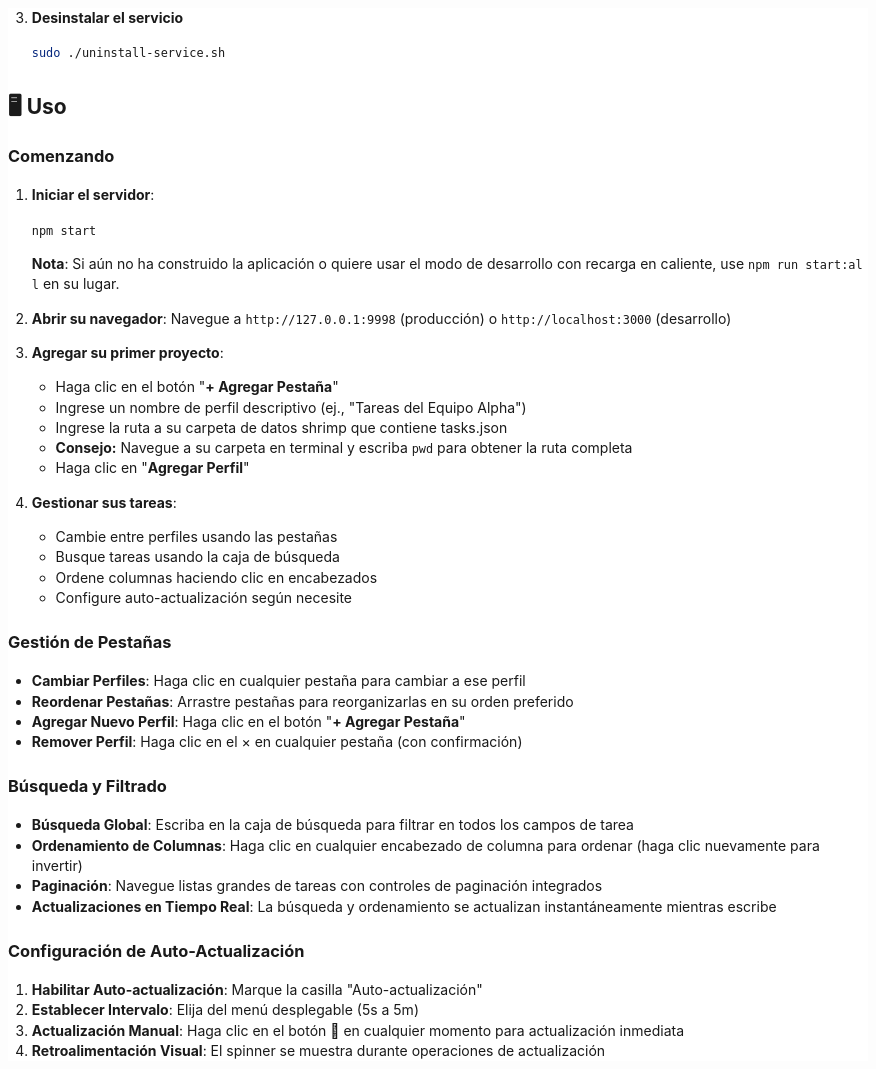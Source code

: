 3. **Desinstalar el servicio**
   ```bash
   sudo ./uninstall-service.sh
   ```

## 🖥️ Uso

### Comenzando

1. **Iniciar el servidor**:
   ```bash
   npm start
   ```
   
   **Nota**: Si aún no ha construido la aplicación o quiere usar el modo de desarrollo con recarga en caliente, use `npm run start:all` en su lugar.

2. **Abrir su navegador**:
   Navegue a `http://127.0.0.1:9998` (producción) o `http://localhost:3000` (desarrollo)

3. **Agregar su primer proyecto**:
   - Haga clic en el botón "**+ Agregar Pestaña**"
   - Ingrese un nombre de perfil descriptivo (ej., "Tareas del Equipo Alpha")
   - Ingrese la ruta a su carpeta de datos shrimp que contiene tasks.json
   - **Consejo:** Navegue a su carpeta en terminal y escriba `pwd` para obtener la ruta completa
   - Haga clic en "**Agregar Perfil**"

4. **Gestionar sus tareas**:
   - Cambie entre perfiles usando las pestañas
   - Busque tareas usando la caja de búsqueda
   - Ordene columnas haciendo clic en encabezados
   - Configure auto-actualización según necesite

### Gestión de Pestañas

- **Cambiar Perfiles**: Haga clic en cualquier pestaña para cambiar a ese perfil
- **Reordenar Pestañas**: Arrastre pestañas para reorganizarlas en su orden preferido
- **Agregar Nuevo Perfil**: Haga clic en el botón "**+ Agregar Pestaña**"
- **Remover Perfil**: Haga clic en el × en cualquier pestaña (con confirmación)

### Búsqueda y Filtrado

- **Búsqueda Global**: Escriba en la caja de búsqueda para filtrar en todos los campos de tarea
- **Ordenamiento de Columnas**: Haga clic en cualquier encabezado de columna para ordenar (haga clic nuevamente para invertir)
- **Paginación**: Navegue listas grandes de tareas con controles de paginación integrados
- **Actualizaciones en Tiempo Real**: La búsqueda y ordenamiento se actualizan instantáneamente mientras escribe

### Configuración de Auto-Actualización

1. **Habilitar Auto-actualización**: Marque la casilla "Auto-actualización"
2. **Establecer Intervalo**: Elija del menú desplegable (5s a 5m)
3. **Actualización Manual**: Haga clic en el botón 🔄 en cualquier momento para actualización inmediata
4. **Retroalimentación Visual**: El spinner se muestra durante operaciones de actualización
